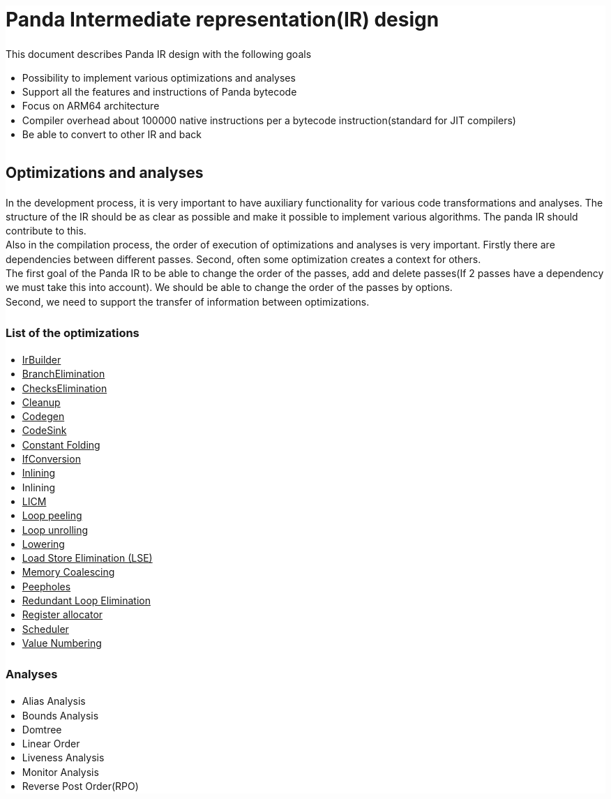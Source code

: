 # Panda Intermediate representation(IR) design

This document describes Panda IR design with the following goals  
* Possibility to implement various optimizations and analyses  
* Support all the features and instructions of Panda bytecode
* Focus on ARM64 architecture
* Compiler overhead about 100000 native instructions per a bytecode instruction(standard for JIT compilers)
* Be able to convert to other IR and back

## Optimizations and analyses

In the development process, it is very important to have auxiliary functionality for various code transformations and analyses. The structure of the IR should be as clear as possible and make it possible to implement various algorithms. The panda IR should contribute to this.  
Also in the compilation process, the order of execution of optimizations and analyses is very important. Firstly there are dependencies between different passes. Second, often some optimization creates a context for others.  
The first goal of the Panda IR to be able to change the order of the passes, add and delete passes(If 2 passes have a dependency we must take this into account). We should be able to  change the order of the passes by options.  
Second, we need to support the transfer of information between optimizations.  

### List of the optimizations

* [IrBuilder](../compiler/docs/ir_builder.md)
* [BranchElimination](../compiler/docs/branch_elimination_doc.md)
* [ChecksElimination](../compiler/docs/check_elimination_doc.md)
* [Cleanup](../compiler/docs/cleanup_doc.md)
* [Codegen](../compiler/docs/codegen_doc.md)
* [CodeSink](../compiler/docs/code_sink_doc.md)
* [Constant Folding](../compiler/docs/constant_folding_doc.md)
* [IfConversion](../compiler/docs/if_conversion_doc.md)
* [Inlining](../compiler/docs/inlining.md)
* Inlining
* [LICM](../compiler/docs/licm_doc.md)
* [Loop peeling](../compiler/docs/loop_peeling.md)
* [Loop unrolling](../compiler/docs/loop_unrolling.md)
* [Lowering](../compiler/docs/lowering_doc.md)
* [Load Store Elimination (LSE)](../compiler/docs/lse_doc.md)
* [Memory Coalescing](../compiler/docs/memory_coalescing_doc.md)
* [Peepholes](../compiler/docs/peephole_doc.md)
* [Redundant Loop Elimination](../compiler/docs/redundant_loop_elimination_doc.md)
* [Register allocator](../compiler/docs/reg_alloc_linear_scan_doc.md)
* [Scheduler](../compiler/docs/scheduler_doc.md)
* [Value Numbering](../compiler/docs/vn_doc.md)

### Analyses

* Alias Analysis
* Bounds Analysis
* Domtree
* Linear Order
* Liveness Analysis
* Monitor Analysis
* Reverse Post Order(RPO)
